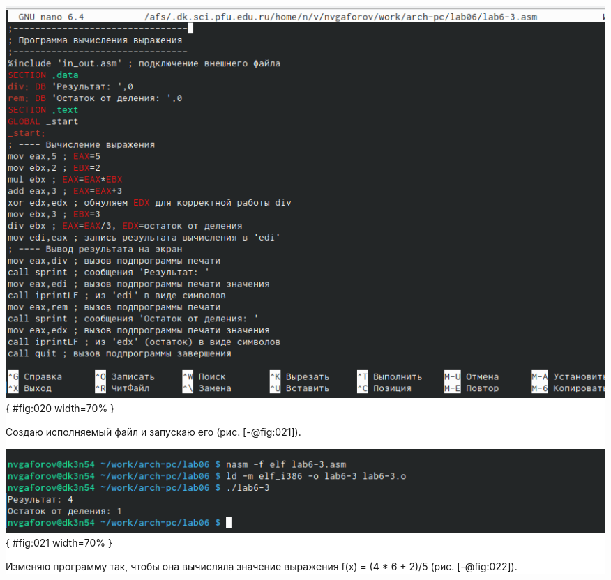 ![Редактирование файла](image/fig20.jpg){ #fig:020 width=70% }

Создаю исполняемый файл и запускаю его (рис. [-@fig:021]).

![Запуск исполняемого файла](image/fig21.jpg){ #fig:021 width=70% }

Изменяю программу так, чтобы она вычисляла значение выражения f(x) = (4 * 6 + 2)/5 (рис. [-@fig:022]).
